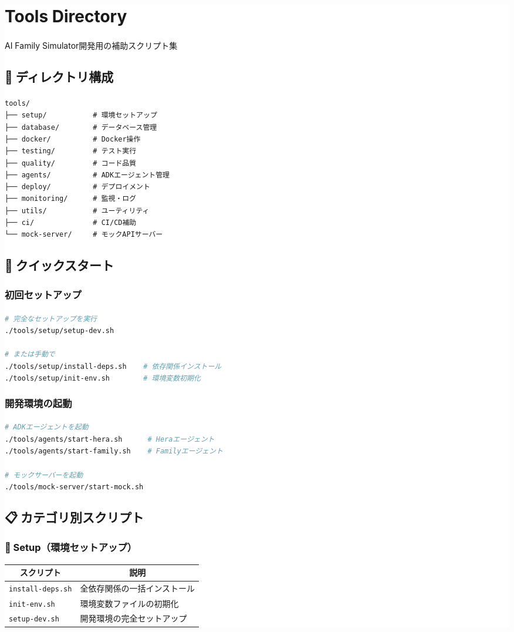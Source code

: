 # Tools Directory

AI Family Simulator開発用の補助スクリプト集

## 📁 ディレクトリ構成

```
tools/
├── setup/           # 環境セットアップ
├── database/        # データベース管理
├── docker/          # Docker操作
├── testing/         # テスト実行
├── quality/         # コード品質
├── agents/          # ADKエージェント管理
├── deploy/          # デプロイメント
├── monitoring/      # 監視・ログ
├── utils/           # ユーティリティ
├── ci/              # CI/CD補助
└── mock-server/     # モックAPIサーバー
```

## 🚀 クイックスタート

### 初回セットアップ
```bash
# 完全なセットアップを実行
./tools/setup/setup-dev.sh

# または手動で
./tools/setup/install-deps.sh    # 依存関係インストール
./tools/setup/init-env.sh        # 環境変数初期化
```

### 開発環境の起動
```bash
# ADKエージェントを起動
./tools/agents/start-hera.sh      # Heraエージェント
./tools/agents/start-family.sh    # Familyエージェント

# モックサーバーを起動
./tools/mock-server/start-mock.sh
```

## 📋 カテゴリ別スクリプト

### 🔧 Setup（環境セットアップ）

| スクリプト | 説明 |
|-----------|------|
| `install-deps.sh` | 全依存関係の一括インストール |
| `init-env.sh` | 環境変数ファイルの初期化 |
| `setup-dev.sh` | 開発環境の完全セットアップ |
